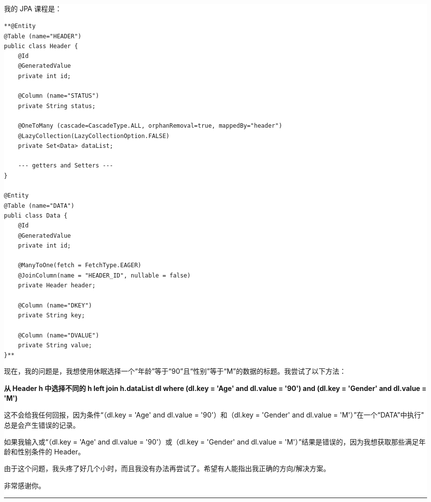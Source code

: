 我的 JPA 课程是：

```
**@Entity
@Table (name="HEADER")
public class Header {
    @Id
    @GeneratedValue
    private int id;

    @Column (name="STATUS")
    private String status;

    @OneToMany (cascade=CascadeType.ALL, orphanRemoval=true, mappedBy="header")
    @LazyCollection(LazyCollectionOption.FALSE)
    private Set<Data> dataList;

    --- getters and Setters ---
}

@Entity
@Table (name="DATA")
publi class Data {
    @Id
    @GeneratedValue
    private int id;

    @ManyToOne(fetch = FetchType.EAGER)
    @JoinColumn(name = "HEADER_ID", nullable = false)
    private Header header;

    @Column (name="DKEY")
    private String key;

    @Column (name="DVALUE")
    private String value;
}** 
```

现在，我的问题是，我想使用休眠选择一个“年龄”等于“90”且“性别”等于“M”的数据的标题。我尝试了以下方法：

**从 Header h 中选择不同的 h left join h.dataList dl where (dl.key = 'Age' and dl.value = '90') and (dl.key = 'Gender' and dl.value = 'M')**

这不会给我任何回报，因为条件“（dl.key = 'Age' and dl.value = '90'）和（dl.key = 'Gender' and dl.value = 'M'）”在一个“DATA”中执行" 总是会产生错误的记录。

如果我输入或“（dl.key = 'Age' and dl.value = '90'）或（dl.key = 'Gender' and dl.value = 'M'）”结果是错误的，因为我想获取那些满足年龄和性别条件的 Header。

由于这个问题，我头疼了好几个小时，而且我没有办法再尝试了。希望有人能指出我正确的方向/解决方案。

非常感谢你。

* * *
